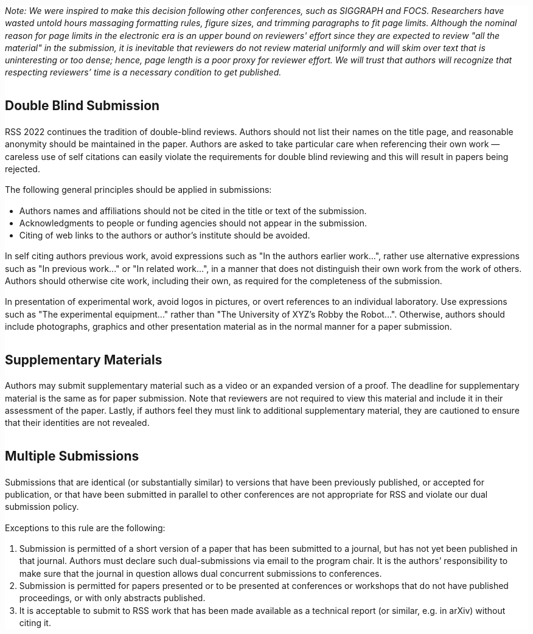 *Note: We were inspired to make this decision following other conferences, such as SIGGRAPH and FOCS. Researchers have wasted untold hours massaging formatting rules, figure sizes, and trimming paragraphs to fit page limits. Although the nominal reason for page limits in the electronic era is an upper bound on reviewers' effort since they are expected to review "all the material" in the submission, it is inevitable that reviewers do not review material uniformly and will skim over text that is uninteresting or too dense; hence, page length is a poor proxy for reviewer effort. We will trust that authors will recognize that respecting reviewers’ time is a necessary condition to get published.*




## Double Blind Submission

RSS 2022 continues the tradition of double-blind reviews. Authors should not list their names on the title page, and reasonable anonymity should be maintained in the paper. Authors are asked to take particular care when referencing their own work &mdash; careless use of self citations can easily violate the requirements for double blind reviewing and this will result in papers being rejected. 

The following general principles should be applied in submissions:

* Authors names and affiliations should not be cited in the title or text of the submission.
* Acknowledgments to people or funding agencies should not appear in the submission.
* Citing of web links to the authors or author’s institute should be avoided.

In self citing authors previous work, avoid expressions such as "In the authors earlier work...", rather use alternative expressions such as "In previous work..." or "In related work...", in a manner that does not distinguish their own work from the work of others. Authors should otherwise cite work, including their own, as required for the completeness of the submission.

In presentation of experimental work, avoid logos in pictures, or overt references to an individual laboratory. Use expressions such as "The experimental equipment..." rather than "The University of XYZ’s Robby the Robot...". Otherwise, authors should include photographs, graphics and other presentation material as in the normal manner for a paper submission.


## Supplementary Materials
Authors may submit supplementary material such as a video or an expanded version of a proof. The deadline for supplementary material is the same as for paper submission. Note that reviewers are not required to view this material and include it in their assessment of the paper. Lastly, if authors feel they must link to additional supplementary material, they are cautioned to ensure that their identities are not revealed.

## Multiple Submissions
Submissions that are identical (or substantially similar) to versions that have been previously published, or accepted for publication, or that have been submitted in parallel to other conferences are not appropriate for RSS and violate our dual submission policy.

Exceptions to this rule are the following:

1. Submission is permitted of a short version of a paper that has been submitted to a journal, but has not yet been published in that journal. Authors must declare such dual-submissions via email to the program chair. It is the authors’ responsibility to make sure that the journal in question allows dual concurrent submissions to conferences.
2. Submission is permitted for papers presented or to be presented at conferences or workshops that do not have published proceedings, or with only abstracts published.
3. It is acceptable to submit to RSS work that has been made available as a technical report (or similar, e.g. in arXiv) without citing it.
